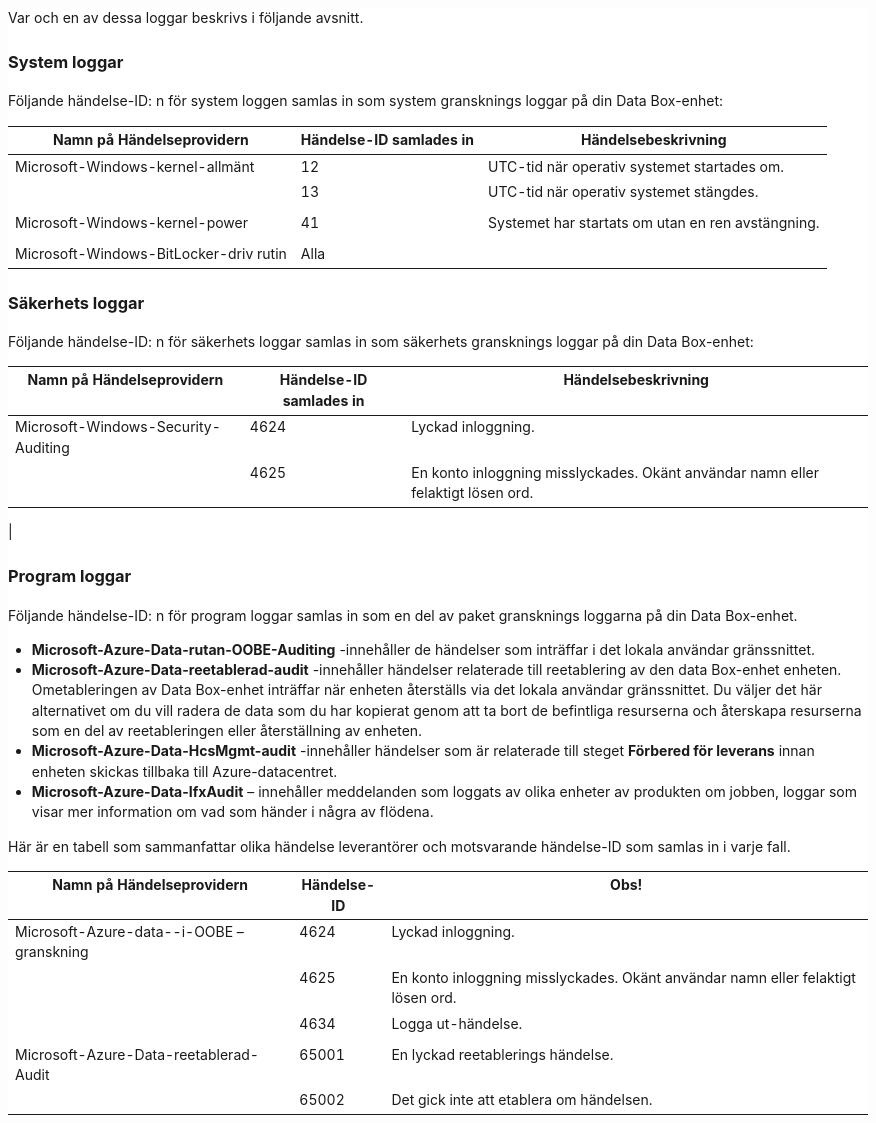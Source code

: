 Var och en av dessa loggar beskrivs i följande avsnitt.

### <a name="system-logs"></a>System loggar

Följande händelse-ID: n för system loggen samlas in som system gransknings loggar på din Data Box-enhet:

|Namn på Händelseprovidern     |Händelse-ID samlades in   |Händelsebeskrivning   |
|-------------------|----------|----------------|
|Microsoft-Windows-kernel-allmänt|12  |UTC-tid när operativ systemet startades om.   |
|                                |13  |UTC-tid när operativ systemet stängdes. |
|    |                              |
|Microsoft-Windows-kernel-power  |41  |Systemet har startats om utan en ren avstängning.| 
|    |                              |
|Microsoft-Windows-BitLocker-driv rutin|Alla|    |

### <a name="security-logs"></a>Säkerhets loggar

Följande händelse-ID: n för säkerhets loggar samlas in som säkerhets gransknings loggar på din Data Box-enhet:

|Namn på Händelseprovidern                   |Händelse-ID samlades in    |Händelsebeskrivning       |
|--------------------------------------|------------|----------|
|Microsoft-Windows-Security-Auditing   |4624        |Lyckad inloggning. |
|                                      |4625        |En konto inloggning misslyckades. Okänt användar namn eller felaktigt lösen ord. |
|                                     

### <a name="application-logs"></a>Program loggar

Följande händelse-ID: n för program loggar samlas in som en del av paket gransknings loggarna på din Data Box-enhet.     

- **Microsoft-Azure-Data-rutan-OOBE-Auditing** -innehåller de händelser som inträffar i det lokala användar gränssnittet. 
- **Microsoft-Azure-Data-reetablerad-audit** -innehåller händelser relaterade till reetablering av den data Box-enhet enheten. Ometableringen av Data Box-enhet inträffar när enheten återställs via det lokala användar gränssnittet. Du väljer det här alternativet om du vill radera de data som du har kopierat genom att ta bort de befintliga resurserna och återskapa resurserna som en del av reetableringen eller återställning av enheten.
- **Microsoft-Azure-Data-HcsMgmt-audit** -innehåller händelser som är relaterade till steget **Förbered för leverans** innan enheten skickas tillbaka till Azure-datacentret. 
- **Microsoft-Azure-Data-IfxAudit** – innehåller meddelanden som loggats av olika enheter av produkten om jobben, loggar som visar mer information om vad som händer i några av flödena.

Här är en tabell som sammanfattar olika händelse leverantörer och motsvarande händelse-ID som samlas in i varje fall.

|Namn på Händelseprovidern    |Händelse-ID    | Obs! |
|-----------------|-----------------|-------------------|
|Microsoft-Azure-data--i-OOBE – granskning |4624        |Lyckad inloggning.|
|                                      |4625        |En konto inloggning misslyckades. Okänt användar namn eller felaktigt lösen ord.|
|                                     |4634        |Logga ut-händelse.|
|                                   |  | |
|Microsoft-Azure-Data-reetablerad-Audit    |65001       |En lyckad reetablerings händelse.|
|                                                  |65002       |Det gick inte att etablera om händelsen.|